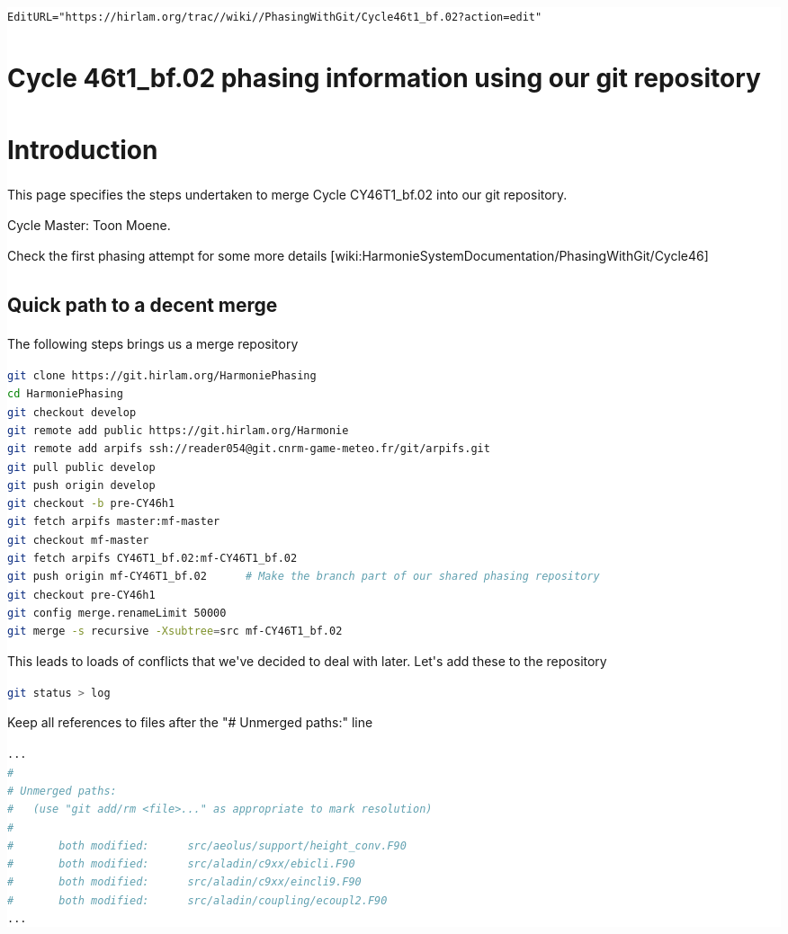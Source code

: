 ```@meta
EditURL="https://hirlam.org/trac//wiki//PhasingWithGit/Cycle46t1_bf.02?action=edit"
```
# Cycle 46t1_bf.02 phasing information using our git repository

# Introduction

This page specifies the steps undertaken to merge Cycle CY46T1_bf.02 into our git repository.

Cycle Master: Toon Moene.

Check the first phasing attempt for some more details [wiki:HarmonieSystemDocumentation/PhasingWithGit/Cycle46]

## Quick path to a decent merge

The following steps brings us a merge repository

```bash
git clone https://git.hirlam.org/HarmoniePhasing
cd HarmoniePhasing
git checkout develop
git remote add public https://git.hirlam.org/Harmonie
git remote add arpifs ssh://reader054@git.cnrm-game-meteo.fr/git/arpifs.git
git pull public develop
git push origin develop
git checkout -b pre-CY46h1
git fetch arpifs master:mf-master
git checkout mf-master
git fetch arpifs CY46T1_bf.02:mf-CY46T1_bf.02
git push origin mf-CY46T1_bf.02      # Make the branch part of our shared phasing repository
git checkout pre-CY46h1 
git config merge.renameLimit 50000
git merge -s recursive -Xsubtree=src mf-CY46T1_bf.02
```

This leads to loads of conflicts that we've decided to deal with later. Let's add these to the repository

```bash
git status > log
```

Keep all references to files after the "# Unmerged paths:" line

```bash
...
#
# Unmerged paths:
#   (use "git add/rm <file>..." as appropriate to mark resolution)
#
#       both modified:      src/aeolus/support/height_conv.F90
#       both modified:      src/aladin/c9xx/ebicli.F90
#       both modified:      src/aladin/c9xx/eincli9.F90
#       both modified:      src/aladin/coupling/ecoupl2.F90
...
```
